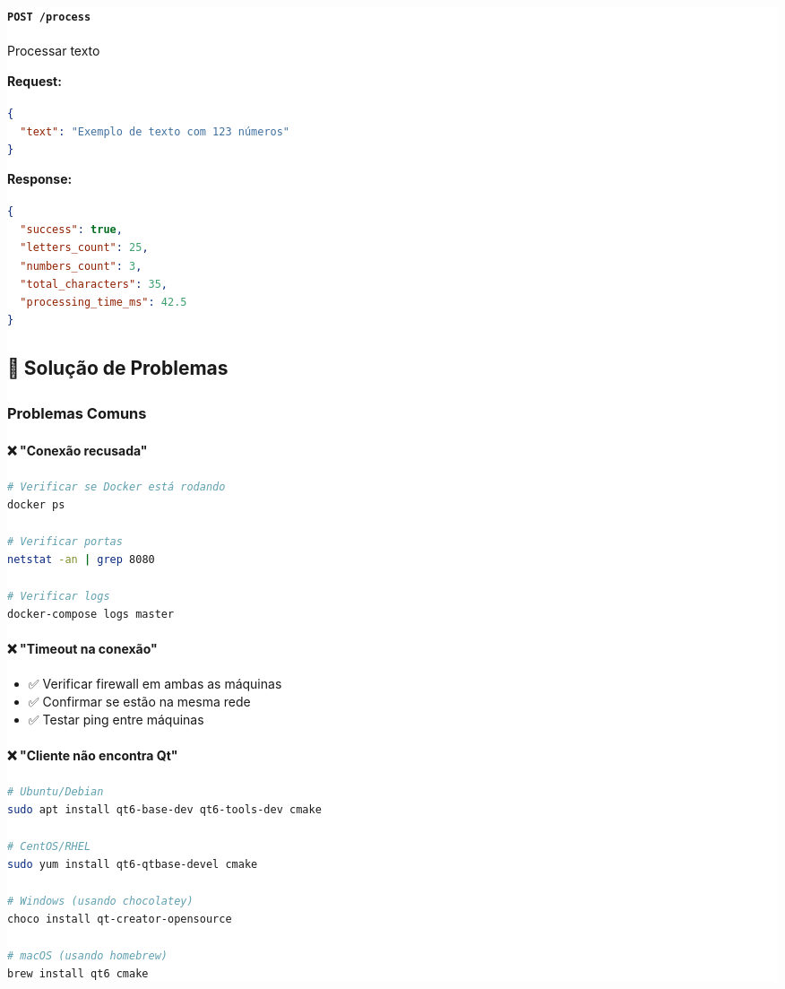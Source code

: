 #### `POST /process`

Processar texto

**Request:**

```json
{
  "text": "Exemplo de texto com 123 números"
}
```

**Response:**

```json
{
  "success": true,
  "letters_count": 25,
  "numbers_count": 3,
  "total_characters": 35,
  "processing_time_ms": 42.5
}
```

## 🔧 Solução de Problemas

### Problemas Comuns

#### ❌ "Conexão recusada"

```bash
# Verificar se Docker está rodando
docker ps

# Verificar portas
netstat -an | grep 8080

# Verificar logs
docker-compose logs master
```

#### ❌ "Timeout na conexão"

- ✅ Verificar firewall em ambas as máquinas
- ✅ Confirmar se estão na mesma rede
- ✅ Testar ping entre máquinas

#### ❌ "Cliente não encontra Qt"

```bash
# Ubuntu/Debian
sudo apt install qt6-base-dev qt6-tools-dev cmake

# CentOS/RHEL
sudo yum install qt6-qtbase-devel cmake

# Windows (usando chocolatey)
choco install qt-creator-opensource

# macOS (usando homebrew)
brew install qt6 cmake
```
